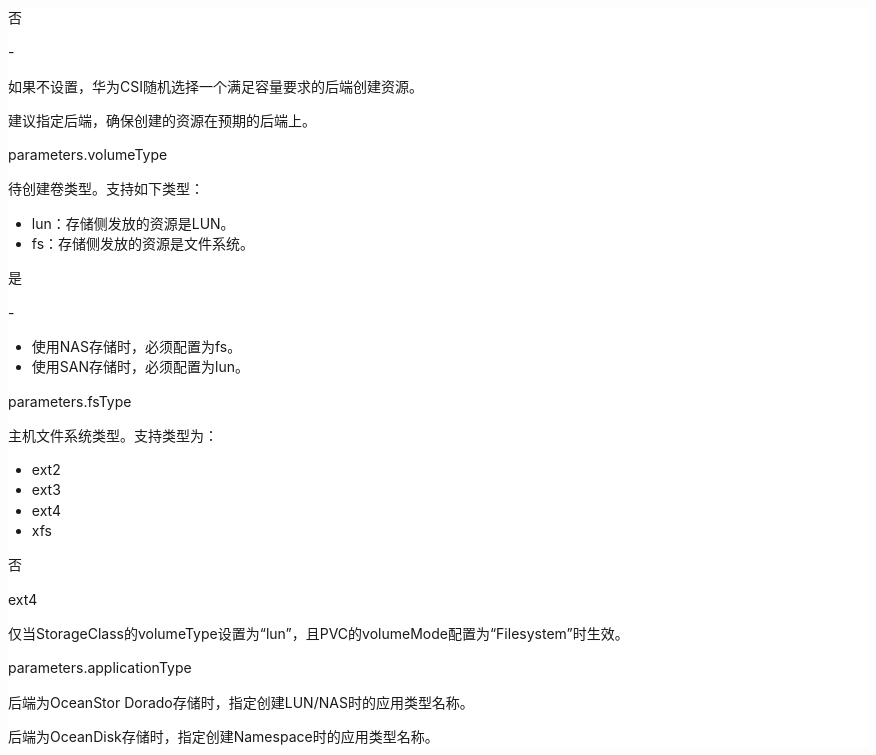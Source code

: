 <td class="cellrowborder" valign="top" width="6.959999999999999%" headers="mcps1.2.6.1.3 "><p id="p123704712528"><a name="p123704712528"></a><a name="p123704712528"></a>否</p>
</td>
<td class="cellrowborder" valign="top" width="9.15%" headers="mcps1.2.6.1.4 "><p id="p33980109524"><a name="p33980109524"></a><a name="p33980109524"></a>-</p>
</td>
<td class="cellrowborder" valign="top" width="37.91%" headers="mcps1.2.6.1.5 "><p id="p2023133002520"><a name="p2023133002520"></a><a name="p2023133002520"></a>如果不设置，华为CSI随机选择一个满足容量要求的后端创建资源。</p>
<p id="p020135316313"><a name="p020135316313"></a><a name="p020135316313"></a>建议指定后端，确保创建的资源在预期的后端上。</p>
</td>
</tr>
<tr id="zh-cn_topic_0000001162111564_row18750151182917"><td class="cellrowborder" valign="top" width="20.57%" headers="mcps1.2.6.1.1 "><p id="zh-cn_topic_0000001162111564_p1775061119292"><a name="zh-cn_topic_0000001162111564_p1775061119292"></a><a name="zh-cn_topic_0000001162111564_p1775061119292"></a>parameters.volumeType</p>
</td>
<td class="cellrowborder" valign="top" width="25.41%" headers="mcps1.2.6.1.2 "><p id="zh-cn_topic_0000001162111564_p975011122920"><a name="zh-cn_topic_0000001162111564_p975011122920"></a><a name="zh-cn_topic_0000001162111564_p975011122920"></a>待创建卷类型。支持如下类型：</p>
<a name="ul1552484812564"></a><a name="ul1552484812564"></a><ul id="ul1552484812564"><li>lun：存储侧发放的资源是LUN。</li><li>fs：存储侧发放的资源是文件系统。</li></ul>
</td>
<td class="cellrowborder" valign="top" width="6.959999999999999%" headers="mcps1.2.6.1.3 "><p id="p1837014765216"><a name="p1837014765216"></a><a name="p1837014765216"></a>是</p>
</td>
<td class="cellrowborder" valign="top" width="9.15%" headers="mcps1.2.6.1.4 "><p id="p5398141035217"><a name="p5398141035217"></a><a name="p5398141035217"></a>-</p>
</td>
<td class="cellrowborder" valign="top" width="37.91%" headers="mcps1.2.6.1.5 "><a name="ul15360173513251"></a><a name="ul15360173513251"></a><ul id="ul15360173513251"><li>使用NAS存储时，必须配置为fs。</li><li>使用SAN存储时，必须配置为lun。</li></ul>
</td>
</tr>
<tr id="row167642021133711"><td class="cellrowborder" valign="top" width="20.57%" headers="mcps1.2.6.1.1 "><p id="zh-cn_topic_0000001162111564_p18750171111299"><a name="zh-cn_topic_0000001162111564_p18750171111299"></a><a name="zh-cn_topic_0000001162111564_p18750171111299"></a>parameters.fsType</p>
</td>
<td class="cellrowborder" valign="top" width="25.41%" headers="mcps1.2.6.1.2 "><p id="p19169191111571"><a name="p19169191111571"></a><a name="p19169191111571"></a>主机文件系统类型。支持类型为：</p>
<a name="ul9614171916576"></a><a name="ul9614171916576"></a><ul id="ul9614171916576"><li>ext2</li><li>ext3</li><li>ext4</li><li>xfs</li></ul>
</td>
<td class="cellrowborder" valign="top" width="6.959999999999999%" headers="mcps1.2.6.1.3 "><p id="p435413852915"><a name="p435413852915"></a><a name="p435413852915"></a>否</p>
</td>
<td class="cellrowborder" valign="top" width="9.15%" headers="mcps1.2.6.1.4 "><p id="p9690143918526"><a name="p9690143918526"></a><a name="p9690143918526"></a>ext4</p>
</td>
<td class="cellrowborder" valign="top" width="37.91%" headers="mcps1.2.6.1.5 "><p id="zh-cn_topic_0000001162111564_p8750311172910"><a name="zh-cn_topic_0000001162111564_p8750311172910"></a><a name="zh-cn_topic_0000001162111564_p8750311172910"></a>仅当StorageClass的volumeType设置为“lun”，且PVC的volumeMode配置为“Filesystem”时生效。</p>
</td>
</tr>
<tr id="row1175164935614"><td class="cellrowborder" valign="top" width="20.57%" headers="mcps1.2.6.1.1 "><p id="p133711471387"><a name="p133711471387"></a><a name="p133711471387"></a>parameters.applicationType</p>
</td>
<td class="cellrowborder" valign="top" width="25.41%" headers="mcps1.2.6.1.2 "><p id="p153378472388"><a name="p153378472388"></a><a name="p153378472388"></a>后端为OceanStor Dorado存储时，指定创建LUN/NAS时的应用类型名称。</p>
<p id="p15301351175010"><a name="p15301351175010"></a><a name="p15301351175010"></a>后端为OceanDisk存储时，指定创建Namespace时的应用类型名称。</p>